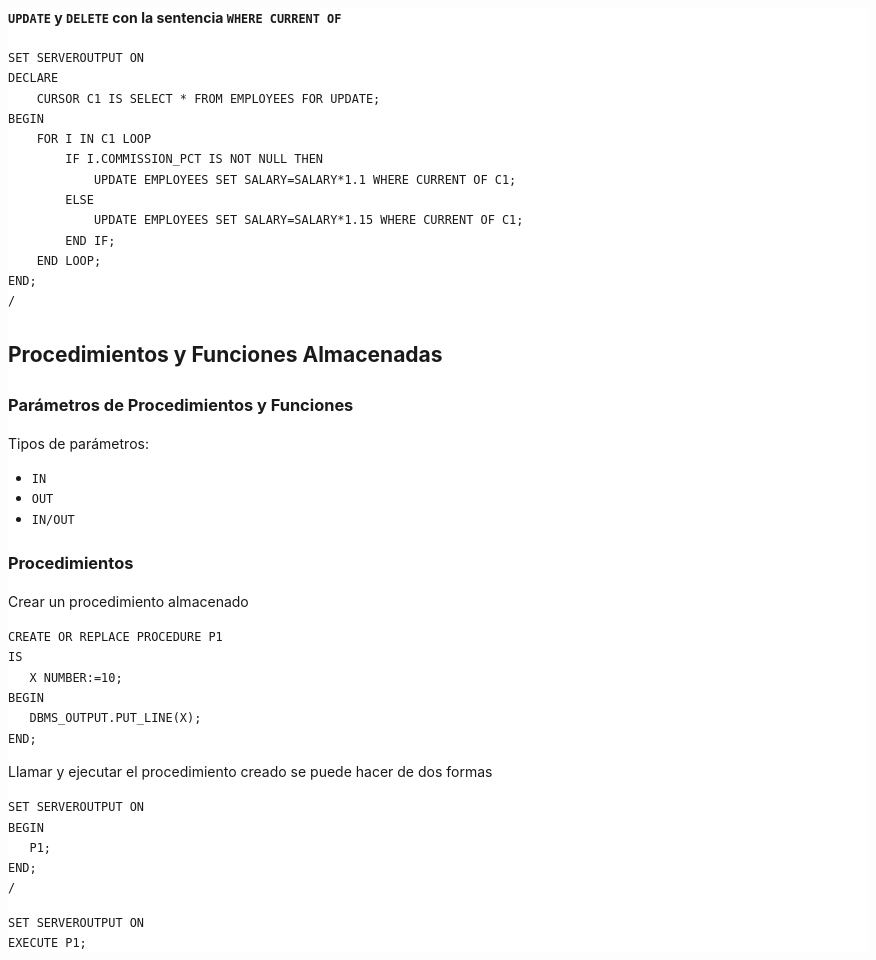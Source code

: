 #### `UPDATE` y `DELETE` con la sentencia `WHERE CURRENT OF`

```plsql
SET SERVEROUTPUT ON
DECLARE
	CURSOR C1 IS SELECT * FROM EMPLOYEES FOR UPDATE;
BEGIN
    FOR I IN C1 LOOP
        IF I.COMMISSION_PCT IS NOT NULL THEN
        	UPDATE EMPLOYEES SET SALARY=SALARY*1.1 WHERE CURRENT OF C1;
        ELSE
            UPDATE EMPLOYEES SET SALARY=SALARY*1.15 WHERE CURRENT OF C1;
        END IF;
    END LOOP;
END;
/
```

## Procedimientos y Funciones Almacenadas

### Parámetros de Procedimientos y Funciones

Tipos de parámetros:

* `IN`
* `OUT`
* `IN/OUT`

### Procedimientos

Crear un procedimiento almacenado

```plsql
CREATE OR REPLACE PROCEDURE P1
IS 
   X NUMBER:=10;
BEGIN
   DBMS_OUTPUT.PUT_LINE(X);
END;
```

Llamar y ejecutar el procedimiento creado se puede hacer de dos formas

```plsql
SET SERVEROUTPUT ON
BEGIN
   P1;
END;
/
```

```plsql
SET SERVEROUTPUT ON
EXECUTE P1;
```
